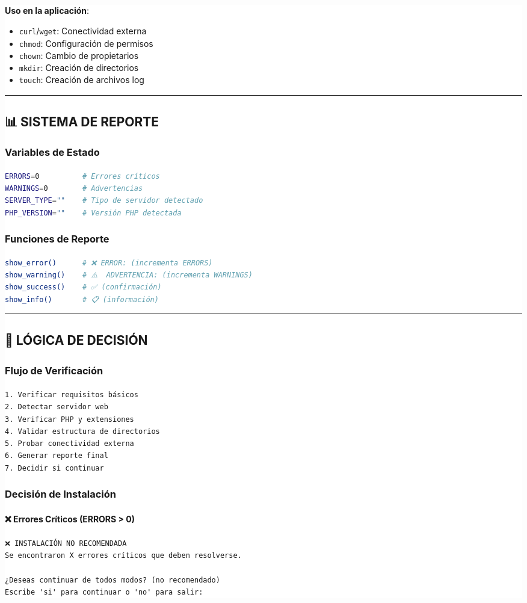 **Uso en la aplicación**:
- `curl`/`wget`: Conectividad externa
- `chmod`: Configuración de permisos
- `chown`: Cambio de propietarios
- `mkdir`: Creación de directorios
- `touch`: Creación de archivos log

---

## 📊 SISTEMA DE REPORTE

### **Variables de Estado**
```bash
ERRORS=0          # Errores críticos
WARNINGS=0        # Advertencias
SERVER_TYPE=""    # Tipo de servidor detectado
PHP_VERSION=""    # Versión PHP detectada
```

### **Funciones de Reporte**
```bash
show_error()      # ❌ ERROR: (incrementa ERRORS)
show_warning()    # ⚠️  ADVERTENCIA: (incrementa WARNINGS)
show_success()    # ✅ (confirmación)
show_info()       # 📋 (información)
```

---

## 🚦 LÓGICA DE DECISIÓN

### **Flujo de Verificación**

```
1. Verificar requisitos básicos
2. Detectar servidor web
3. Verificar PHP y extensiones
4. Validar estructura de directorios
5. Probar conectividad externa
6. Generar reporte final
7. Decidir si continuar
```

### **Decisión de Instalación**

#### ❌ **Errores Críticos (ERRORS > 0)**
```
❌ INSTALACIÓN NO RECOMENDADA
Se encontraron X errores críticos que deben resolverse.

¿Deseas continuar de todos modos? (no recomendado)
Escribe 'si' para continuar o 'no' para salir:
```
